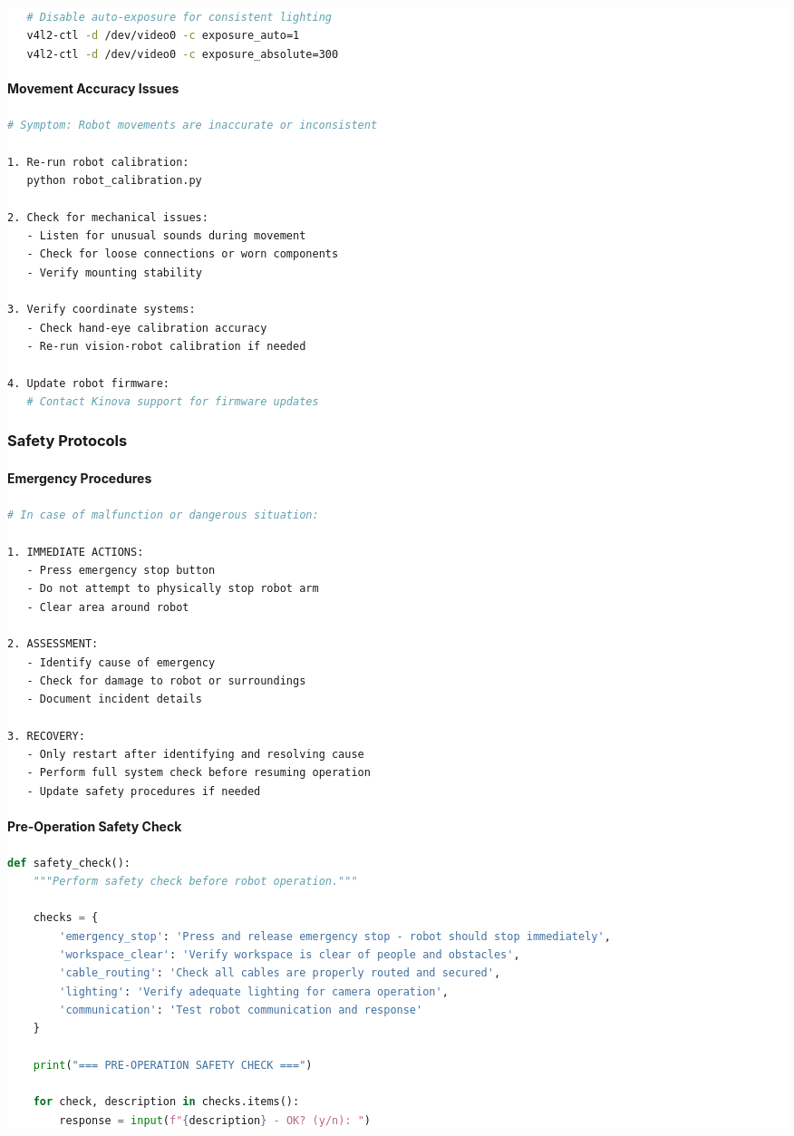```bash
   # Disable auto-exposure for consistent lighting
   v4l2-ctl -d /dev/video0 -c exposure_auto=1
   v4l2-ctl -d /dev/video0 -c exposure_absolute=300
```

#### Movement Accuracy Issues
```bash
# Symptom: Robot movements are inaccurate or inconsistent

1. Re-run robot calibration:
   python robot_calibration.py

2. Check for mechanical issues:
   - Listen for unusual sounds during movement
   - Check for loose connections or worn components
   - Verify mounting stability

3. Verify coordinate systems:
   - Check hand-eye calibration accuracy
   - Re-run vision-robot calibration if needed

4. Update robot firmware:
   # Contact Kinova support for firmware updates
```

### Safety Protocols

#### Emergency Procedures
```bash
# In case of malfunction or dangerous situation:

1. IMMEDIATE ACTIONS:
   - Press emergency stop button
   - Do not attempt to physically stop robot arm
   - Clear area around robot

2. ASSESSMENT:
   - Identify cause of emergency
   - Check for damage to robot or surroundings
   - Document incident details

3. RECOVERY:
   - Only restart after identifying and resolving cause
   - Perform full system check before resuming operation
   - Update safety procedures if needed
```

#### Pre-Operation Safety Check
```python
def safety_check():
    """Perform safety check before robot operation."""
    
    checks = {
        'emergency_stop': 'Press and release emergency stop - robot should stop immediately',
        'workspace_clear': 'Verify workspace is clear of people and obstacles',
        'cable_routing': 'Check all cables are properly routed and secured',
        'lighting': 'Verify adequate lighting for camera operation',
        'communication': 'Test robot communication and response'
    }
    
    print("=== PRE-OPERATION SAFETY CHECK ===")
    
    for check, description in checks.items():
        response = input(f"{description} - OK? (y/n): ")
```